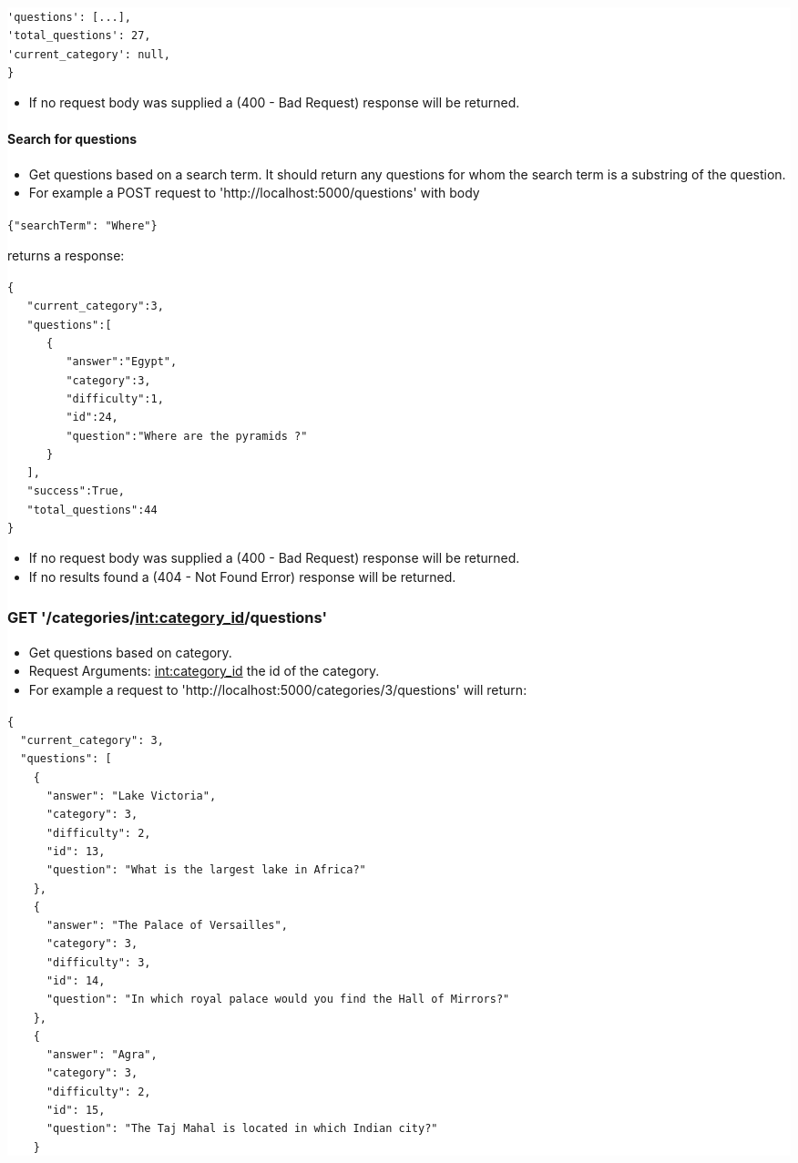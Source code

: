 ```
'questions': [...],
'total_questions': 27,
'current_category': null,
}
```
- If no request body was supplied a (400 - Bad Request) response will be returned.

#### Search for questions
- Get questions based on a search term. It should return any questions for whom the search term is a substring of the question.
- For example a POST request to 'http://localhost:5000/questions' with body
```
{"searchTerm": "Where"}
```
returns a response:
```
{
   "current_category":3,
   "questions":[
      {
         "answer":"Egypt",
         "category":3,
         "difficulty":1,
         "id":24,
         "question":"Where are the pyramids ?"
      }
   ],
   "success":True,
   "total_questions":44
}
```
- If no request body was supplied a (400 - Bad Request) response will be returned.
- If no results found a (404 - Not Found Error) response will be returned.


### GET '/categories/<int:category_id>/questions'
- Get questions based on category.
- Request Arguments: <int:category_id> the id of the category.
- For example a request to 'http://localhost:5000/categories/3/questions' will return:

```
{
  "current_category": 3,
  "questions": [
    {
      "answer": "Lake Victoria",
      "category": 3,
      "difficulty": 2,
      "id": 13,
      "question": "What is the largest lake in Africa?"
    },
    {
      "answer": "The Palace of Versailles",
      "category": 3,
      "difficulty": 3,
      "id": 14,
      "question": "In which royal palace would you find the Hall of Mirrors?"
    },
    {
      "answer": "Agra",
      "category": 3,
      "difficulty": 2,
      "id": 15,
      "question": "The Taj Mahal is located in which Indian city?"
    }
```